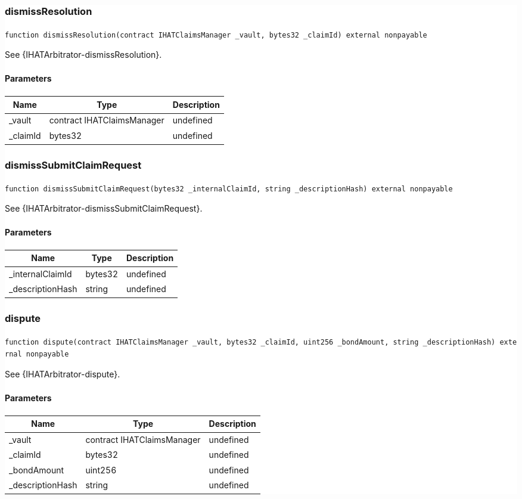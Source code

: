 ### dismissResolution

```solidity
function dismissResolution(contract IHATClaimsManager _vault, bytes32 _claimId) external nonpayable
```

See {IHATArbitrator-dismissResolution}. 



#### Parameters

| Name | Type | Description |
|---|---|---|
| _vault | contract IHATClaimsManager | undefined |
| _claimId | bytes32 | undefined |

### dismissSubmitClaimRequest

```solidity
function dismissSubmitClaimRequest(bytes32 _internalClaimId, string _descriptionHash) external nonpayable
```

See {IHATArbitrator-dismissSubmitClaimRequest}. 



#### Parameters

| Name | Type | Description |
|---|---|---|
| _internalClaimId | bytes32 | undefined |
| _descriptionHash | string | undefined |

### dispute

```solidity
function dispute(contract IHATClaimsManager _vault, bytes32 _claimId, uint256 _bondAmount, string _descriptionHash) external nonpayable
```

See {IHATArbitrator-dispute}. 



#### Parameters

| Name | Type | Description |
|---|---|---|
| _vault | contract IHATClaimsManager | undefined |
| _claimId | bytes32 | undefined |
| _bondAmount | uint256 | undefined |
| _descriptionHash | string | undefined |

